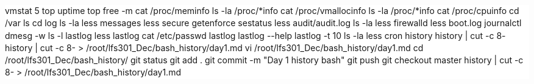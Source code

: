 vmstat 5
top
uptime
top
free -m
cat /proc/meminfo 
ls -la /proc/*info
cat /proc/vmallocinfo
ls -la /proc/*info
cat /proc/cpuinfo
cd /var
ls
cd log
ls -la
less messages
less secure
getenforce 
sestatus 
less audit/audit.log 
ls -la
less firewalld
less boot.log
journalctl 
dmesg -w
ls -l
lastlog 
less lastlog 
cat /etc/passwd
lastlog
lastlog --help
lastlog -t 10
ls -la
less cron
history
history | cut -c 8-
history | cut -c 8- > /root/lfs301_Dec/bash_history/day1.md
vi /root/lfs301_Dec/bash_history/day1.md
cd /root/lfs301_Dec/bash_history/
git status
git add .
git commit -m "Day 1 history bash"
git push
git checkout master
history | cut -c 8- > /root/lfs301_Dec/bash_history/day1.md
